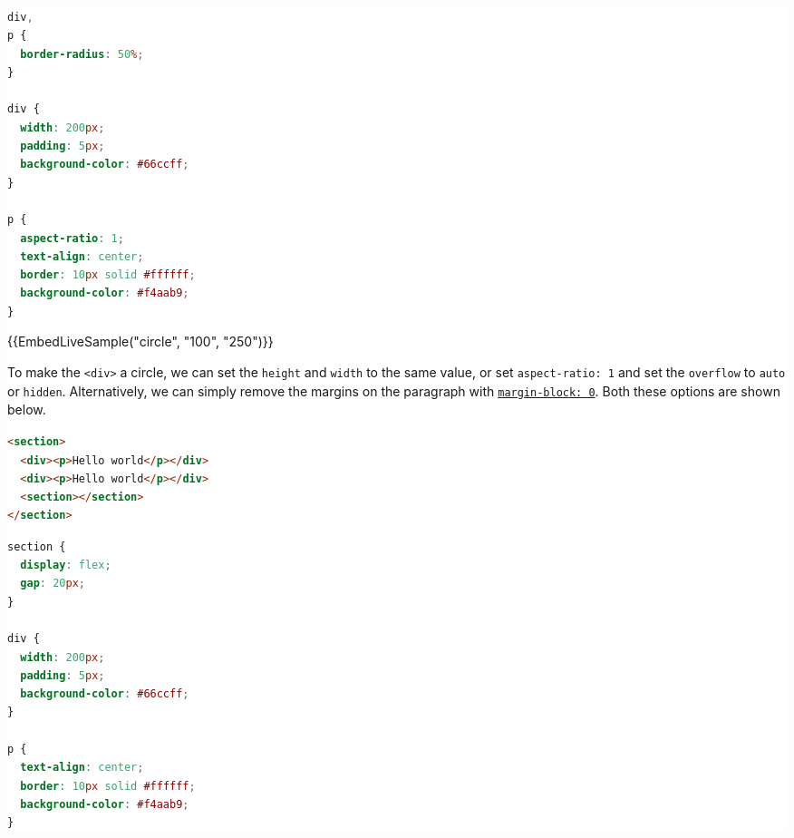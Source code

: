 ```css live-sample___circle
div,
p {
  border-radius: 50%;
}

div {
  width: 200px;
  padding: 5px;
  background-color: #66ccff;
}

p {
  aspect-ratio: 1;
  text-align: center;
  border: 10px solid #ffffff;
  background-color: #f4aab9;
}
```

{{EmbedLiveSample("circle", "100", "250")}}

To make the `<div>` a circle, we can set the `height` and `width` to the same value, or set `aspect-ratio: 1` and set the `overflow` to `auto` or `hidden`. Alternatively, we can simply remove the margins on the paragraph with [`margin-block: 0`](/en-US/docs/Web/CSS/margin-block). Both these options are shown below.

```html live-sample___circle2
<section>
  <div><p>Hello world</p></div>
  <div><p>Hello world</p></div>
  <section></section>
</section>
```

```css hidden live-sample___circle2
section {
  display: flex;
  gap: 20px;
}

div {
  width: 200px;
  padding: 5px;
  background-color: #66ccff;
}

p {
  text-align: center;
  border: 10px solid #ffffff;
  background-color: #f4aab9;
}
```
